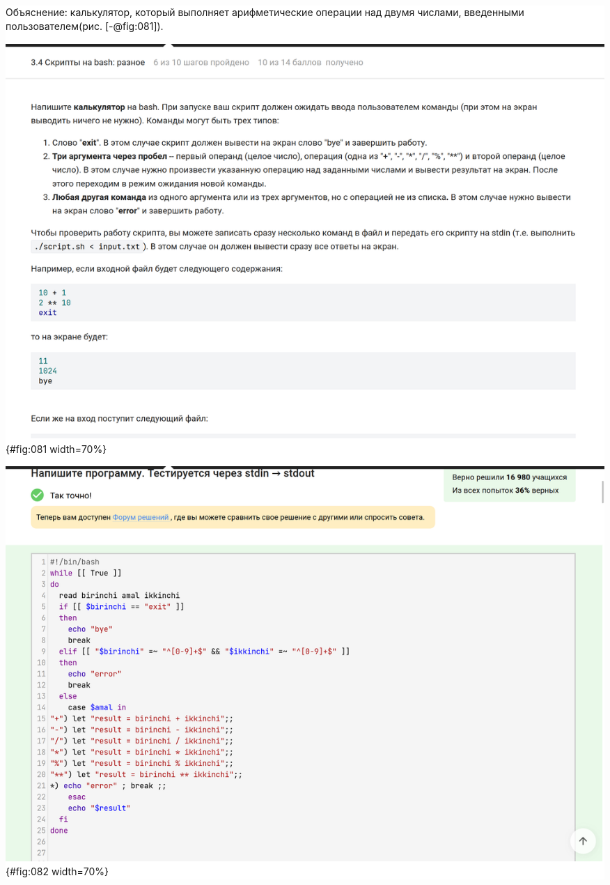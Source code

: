 Объяснение: калькулятор, который выполняет арифметические операции над двумя числами, введенными пользователем(рис. [-@fig:081]).

![Задание](image/stepik3/3.23.png){#fig:081 width=70%}

![Задание](image/stepik3/3.24.png){#fig:082 width=70%}
